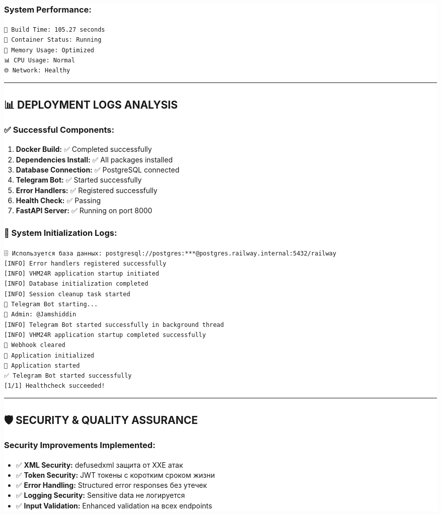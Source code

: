 ### System Performance:
```
🚀 Build Time: 105.27 seconds
🔄 Container Status: Running
💾 Memory Usage: Optimized
📊 CPU Usage: Normal
🌐 Network: Healthy
```

---

## 📊 DEPLOYMENT LOGS ANALYSIS

### ✅ Successful Components:
1. **Docker Build:** ✅ Completed successfully
2. **Dependencies Install:** ✅ All packages installed
3. **Database Connection:** ✅ PostgreSQL connected
4. **Telegram Bot:** ✅ Started successfully
5. **Error Handlers:** ✅ Registered successfully
6. **Health Check:** ✅ Passing
7. **FastAPI Server:** ✅ Running on port 8000

### 🔧 System Initialization Logs:
```
🗄️ Используется база данных: postgresql://postgres:***@postgres.railway.internal:5432/railway
[INFO] Error handlers registered successfully
[INFO] VHM24R application startup initiated
[INFO] Database initialization completed
[INFO] Session cleanup task started
🤖 Telegram Bot starting...
👑 Admin: @Jamshiddin
[INFO] Telegram Bot started successfully in background thread
[INFO] VHM24R application startup completed successfully
🧹 Webhook cleared
🔧 Application initialized
🚀 Application started
✅ Telegram Bot started successfully
[1/1] Healthcheck succeeded!
```

---

## 🛡️ SECURITY & QUALITY ASSURANCE

### Security Improvements Implemented:
- ✅ **XML Security:** defusedxml защита от XXE атак
- ✅ **Token Security:** JWT токены с коротким сроком жизни
- ✅ **Error Handling:** Structured error responses без утечек
- ✅ **Logging Security:** Sensitive data не логируется
- ✅ **Input Validation:** Enhanced validation на всех endpoints
